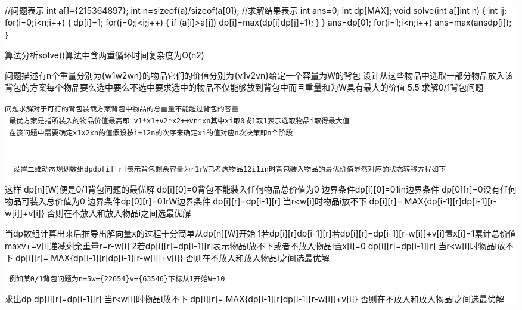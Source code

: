 
//问题表示
int a[]={215364897};
int n=sizeof(a)/sizeof(a[0]);
//求解结果表示
int ans=0;
int dp[MAX];
void solve(int a[]int n)
{  int ij;
   for(i=0;i<n;i++)
   {  dp[i]=1;
      for(j=0;j<i;j++)
      {  if (a[i]>a[j])
           dp[i]=max(dp[i]dp[j]+1);
      }
   }
   ans=dp[0];
   for(i=1;i<n;i++)
     ans=max(ansdp[i]);
}


算法分析solve()算法中含两重循环时间复杂度为O(n2)


问题描述有n个重量分别为{w1w2wn}的物品它们的价值分别为{v1v2vn}给定一个容量为W的背包
    设计从这些物品中选取一部分物品放入该背包的方案每个物品要么选中要么不选中要求选中的物品不仅能够放到背包中而且重量和为W具有最大的价值
5.5 求解0/1背包问题


    问题求解对于可行的背包装载方案背包中物品的总重量不能超过背包的容量
     最优方案是指所装入的物品价值最高即 v1*x1+v2*x2++vn*xn其中xi取0或1取1表示选取物品i取得最大值
     在该问题中需要确定x1x2xn的值假设按i=12n的次序来确定xi的值对应n次决策即n个阶段


      设置二维动态规划数组dpdp[i][r]表示背包剩余容量为r1rW已考虑物品12i1in时背包装入物品的最优价值显然对应的状态转移方程如下
这样 dp[n][W]便是0/1背包问题的最优解
dp[i][0]=0背包不能装入任何物品总价值为0
			边界条件dp[i][0]=01in边界条件
dp[0][r]=0没有任何物品可装入总价值为0
			边界条件dp[0][r]=01rW边界条件
dp[i][r]=dp[i-1][r]	当r<w[i]时物品i放不下
dp[i][r]= MAX{dp[i-1][r]dp[i-1][r-w[i]]+v[i]}
			否则在不放入和放入物品i之间选最优解


当dp数组计算出来后推导出解向量x的过程十分简单从dp[n][W]开始
    1若dp[i][r]dp[i-1][r]若dp[i][r]=dp[i-1][r-w[i]]+v[i]置x[i]=1累计总价值maxv+=v[i]递减剩余重量r=r-w[i]
    2若dp[i][r]=dp[i-1][r]表示物品i放不下或者不放入物品i置x[i]=0
dp[i][r]=dp[i-1][r]	当r<w[i]时物品i放不下
dp[i][r]= MAX{dp[i-1][r]dp[i-1][r-w[i]]+v[i]}
			否则在不放入和放入物品i之间选最优解


     例如某0/1背包问题为n=5w={22654}v={63546}下标从1开始W=10
求出dp
dp[i][r]=dp[i-1][r]	当r<w[i]时物品i放不下
dp[i][r]= MAX{dp[i-1][r]dp[i-1][r-w[i]]+v[i]}
			否则在不放入和放入物品i之间选最优解
